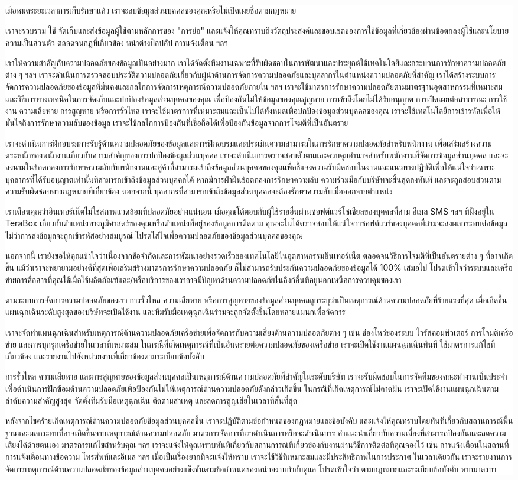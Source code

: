เมื่อหมดระยะเวลาการเก็บรักษาแล้ว เราจะลบข้อมูลส่วนบุคคลของคุณหรือไม่เปิดเผยชื่อตามกฎหมาย

เราจะรวบรวม ใช้ จัดเก็บและส่งข้อมูลผู้ใช้ตามหลักการของ "การย่อ" และแจ้งให้คุณทราบถึงวัตถุประสงค์และขอบเขตของการใช้ข้อมูลที่เกี่ยวข้องผ่านข้อตกลงผู้ใช้และนโยบายความเป็นส่วนตัว ตลอดจนกฎที่เกี่ยวข้อง หน้าต่างป๊อปอัป การแจ้งเตือน ฯลฯ

เราให้ความสำคัญกับความปลอดภัยของข้อมูลเป็นอย่างมาก เราได้จัดตั้งทีมงานเฉพาะที่รับผิดชอบในการพัฒนาและประยุกต์ใช้เทคโนโลยีและกระบวนการรักษาความปลอดภัยต่าง ๆ ฯลฯ เราจะดำเนินการตรวจสอบประวัติความปลอดภัยเกี่ยวกับผู้นำด้านการจัดการความปลอดภัยและบุคลากรในตำแหน่งความปลอดภัยที่สำคัญ เราได้สร้างระบบการจัดการความปลอดภัยของข้อมูลที่มั่นคงและกลไกการจัดการเหตุการณ์ความปลอดภัยภายใน ฯลฯ เราจะใช้มาตรการรักษาความปลอดภัยตามมาตรฐานอุตสาหกรรมที่เหมาะสมและวิธีการทางเทคนิคในการจัดเก็บและปกป้องข้อมูลส่วนบุคคลของคุณ เพื่อป้องกันไม่ให้ข้อมูลของคุณสูญหาย การเข้าถึงโดยไม่ได้รับอนุญาต การเปิดเผยต่อสาธารณะ การใช้งาน ความเสียหาย การสูญหาย หรือการรั่วไหล เราจะใช้มาตรการที่เหมาะสมและเป็นไปได้ทั้งหมดเพื่อปกป้องข้อมูลส่วนบุคคลของคุณ เราจะใช้เทคโนโลยีการเข้ารหัสเพื่อให้มั่นใจถึงการรักษาความลับของข้อมูล เราจะใช้กลไกการป้องกันที่เชื่อถือได้เพื่อป้องกันข้อมูลจากการโจมตีที่เป็นอันตราย

เราจะดำเนินการฝึกอบรมการรับรู้ด้านความปลอดภัยของข้อมูลและการฝึกอบรมและประเมินความสามารถในการรักษาความปลอดภัยสำหรับพนักงาน เพื่อเสริมสร้างความตระหนักของพนักงานเกี่ยวกับความสำคัญของการปกป้องข้อมูลส่วนบุคคล เราจะดำเนินการตรวจสอบตัวตนและควบคุมอำนาจสำหรับพนักงานที่จัดการข้อมูลส่วนบุคคล และจะลงนามในข้อตกลงการรักษาความลับกับพนักงานและคู่ค้าที่สามารถเข้าถึงข้อมูลส่วนบุคคลของคุณเพื่อชี้แจงความรับผิดชอบในงานและแนวทางปฏิบัติเพื่อให้แน่ใจว่าเฉพาะบุคลากรที่ได้รับอนุญาตเท่านั้นที่สามารถเข้าถึงข้อมูลส่วนบุคคลได้ หากมีการฝ่าฝืนข้อตกลงการรักษาความลับ ความร่วมมือกับบริษัทจะสิ้นสุดลงทันที และจะถูกสอบสวนตามความรับผิดชอบทางกฎหมายที่เกี่ยวข้อง นอกจากนี้ บุคลากรที่สามารถเข้าถึงข้อมูลส่วนบุคคลจะต้องรักษาความลับเมื่อออกจากตำแหน่ง

เราเตือนคุณว่าอินเทอร์เน็ตไม่ใช่สภาพแวดล้อมที่ปลอดภัยอย่างแน่นอน เมื่อคุณโต้ตอบกับผู้ใช้รายอื่นผ่านซอฟต์แวร์โซเชียลของบุคคลที่สาม อีเมล SMS ฯลฯ ที่ฝังอยู่ใน TeraBox เกี่ยวกับตำแหน่งทางภูมิศาสตร์ของคุณหรือตำแหน่งที่อยู่ของข้อมูลการติดตาม คุณจะไม่ได้ตรวจสอบให้แน่ใจว่าซอฟต์แวร์ของบุคคลที่สามจะส่งผลกระทบต่อข้อมูล ไม่ว่าการส่งข้อมูลจะถูกเข้ารหัสอย่างสมบูรณ์ โปรดใส่ใจเพื่อความปลอดภัยของข้อมูลส่วนบุคคลของคุณ

นอกจากนี้ เรายังขอให้คุณเข้าใจว่าเนื่องจากข้อจำกัดและการพัฒนาอย่างรวดเร็วของเทคโนโลยีในอุตสาหกรรมอินเทอร์เน็ต ตลอดจนวิธีการโจมตีที่เป็นอันตรายต่าง ๆ ที่อาจเกิดขึ้น แม้ว่าเราจะพยายามอย่างดีที่สุดเพื่อเสริมสร้างมาตรการรักษาความปลอดภัย ก็ไม่สามารถรับประกันความปลอดภัยของข้อมูลได้ 100% เสมอไป โปรดเข้าใจว่าระบบและเครือข่ายการสื่อสารที่คุณใช้เมื่อใช้ผลิตภัณฑ์และ/หรือบริการของเราอาจมีปัญหาด้านความปลอดภัยในลิงก์อื่นที่อยู่นอกเหนือการควบคุมของเรา

ตามระบบการจัดการความปลอดภัยของเรา การรั่วไหล ความเสียหาย หรือการสูญหายของข้อมูลส่วนบุคคลถูกระบุว่าเป็นเหตุการณ์ด้านความปลอดภัยที่ร้ายแรงที่สุด เมื่อเกิดขึ้น แผนฉุกเฉินระดับสูงสุดของบริษัทจะเปิดใช้งาน และทีมรับมือเหตุฉุกเฉินร่วมจะถูกจัดตั้งขึ้นโดยหลายแผนกเพื่อจัดการ

เราจะจัดทำแผนฉุกเฉินสำหรับเหตุการณ์ด้านความปลอดภัยเครือข่ายเพื่อจัดการกับความเสี่ยงด้านความปลอดภัยต่าง ๆ เช่น ช่องโหว่ของระบบ ไวรัสคอมพิวเตอร์ การโจมตีเครือข่าย และการบุกรุกเครือข่ายในเวลาที่เหมาะสม ในกรณีที่เกิดเหตุการณ์ที่เป็นอันตรายต่อความปลอดภัยของเครือข่าย เราจะเปิดใช้งานแผนฉุกเฉินทันที ใช้มาตรการแก้ไขที่เกี่ยวข้อง และรายงานไปยังหน่วยงานที่เกี่ยวข้องตามระเบียบข้อบังคับ

การรั่วไหล ความเสียหาย และการสูญหายของข้อมูลส่วนบุคคลเป็นเหตุการณ์ด้านความปลอดภัยที่สำคัญในระดับบริษัท เราจะรับผิดชอบในการจัดทีมของคณะทำงานเป็นประจำเพื่อดำเนินการฝึกซ้อมด้านความปลอดภัยเพื่อป้องกันไม่ให้เหตุการณ์ด้านความปลอดภัยดังกล่าวเกิดขึ้น ในกรณีที่เกิดเหตุการณ์ไม่คาดฝัน เราจะเปิดใช้งานแผนฉุกเฉินตามลำดับความสำคัญสูงสุด จัดตั้งทีมรับมือเหตุฉุกเฉิน ติดตามสาเหตุ และลดการสูญเสียในเวลาที่สั้นที่สุด

หลังจากโชคร้ายเกิดเหตุการณ์ด้านความปลอดภัยข้อมูลส่วนบุคคลขึ้น เราจะปฏิบัติตามข้อกำหนดของกฎหมายและข้อบังคับ และแจ้งให้คุณทราบโดยทันทีเกี่ยวกับสถานการณ์พื้นฐานและผลกระทบที่อาจเกิดขึ้นจากเหตุการณ์ด้านความปลอดภัย มาตรการจัดการที่เราดำเนินการหรือจะดำเนินการ คำแนะนำเกี่ยวกับความเสี่ยงที่สามารถป้องกันและลดความเสี่ยงได้ด้วยตนเอง มาตรการแก้ไขสำหรับคุณ ฯลฯ เราจะแจ้งให้คุณทราบทันทีเกี่ยวกับสถานการณ์ที่เกี่ยวข้องกับงานผ่านวิธีการติดต่อที่คุณจองไว้ เช่น การแจ้งเตือนในสถานที่ การแจ้งเตือนทางข้อความ โทรศัพท์และอีเมล ฯลฯ เมื่อเป็นเรื่องยากที่จะแจ้งให้ทราบ เราจะใช้วิธีที่เหมาะสมและมีประสิทธิภาพในการประกาศ ในเวลาเดียวกัน เราจะรายงานการจัดการเหตุการณ์ด้านความปลอดภัยของข้อมูลส่วนบุคคลอย่างแข็งขันตามข้อกำหนดของหน่วยงานกำกับดูแล โปรดเข้าใจว่า ตามกฎหมายและระเบียบข้อบังคับ หากมาตรกา